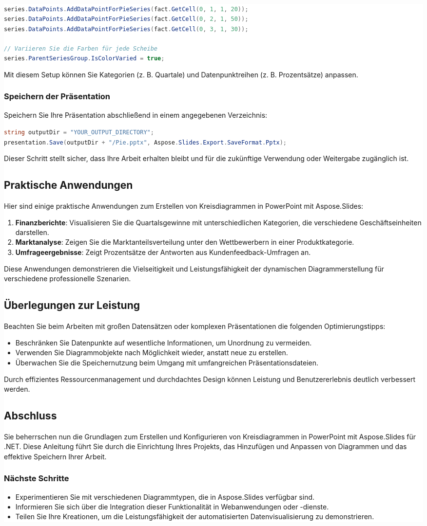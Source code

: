 ```csharp
series.DataPoints.AddDataPointForPieSeries(fact.GetCell(0, 1, 1, 20));
series.DataPoints.AddDataPointForPieSeries(fact.GetCell(0, 2, 1, 50));
series.DataPoints.AddDataPointForPieSeries(fact.GetCell(0, 3, 1, 30));

// Variieren Sie die Farben für jede Scheibe
series.ParentSeriesGroup.IsColorVaried = true;
```

Mit diesem Setup können Sie Kategorien (z. B. Quartale) und Datenpunktreihen (z. B. Prozentsätze) anpassen.

### Speichern der Präsentation
Speichern Sie Ihre Präsentation abschließend in einem angegebenen Verzeichnis:

```csharp
string outputDir = "YOUR_OUTPUT_DIRECTORY";
presentation.Save(outputDir + "/Pie.pptx", Aspose.Slides.Export.SaveFormat.Pptx);
```

Dieser Schritt stellt sicher, dass Ihre Arbeit erhalten bleibt und für die zukünftige Verwendung oder Weitergabe zugänglich ist.

## Praktische Anwendungen
Hier sind einige praktische Anwendungen zum Erstellen von Kreisdiagrammen in PowerPoint mit Aspose.Slides:
1. **Finanzberichte**: Visualisieren Sie die Quartalsgewinne mit unterschiedlichen Kategorien, die verschiedene Geschäftseinheiten darstellen.
2. **Marktanalyse**: Zeigen Sie die Marktanteilsverteilung unter den Wettbewerbern in einer Produktkategorie.
3. **Umfrageergebnisse**: Zeigt Prozentsätze der Antworten aus Kundenfeedback-Umfragen an.

Diese Anwendungen demonstrieren die Vielseitigkeit und Leistungsfähigkeit der dynamischen Diagrammerstellung für verschiedene professionelle Szenarien.

## Überlegungen zur Leistung
Beachten Sie beim Arbeiten mit großen Datensätzen oder komplexen Präsentationen die folgenden Optimierungstipps:
- Beschränken Sie Datenpunkte auf wesentliche Informationen, um Unordnung zu vermeiden.
- Verwenden Sie Diagrammobjekte nach Möglichkeit wieder, anstatt neue zu erstellen.
- Überwachen Sie die Speichernutzung beim Umgang mit umfangreichen Präsentationsdateien.

Durch effizientes Ressourcenmanagement und durchdachtes Design können Leistung und Benutzererlebnis deutlich verbessert werden.

## Abschluss
Sie beherrschen nun die Grundlagen zum Erstellen und Konfigurieren von Kreisdiagrammen in PowerPoint mit Aspose.Slides für .NET. Diese Anleitung führt Sie durch die Einrichtung Ihres Projekts, das Hinzufügen und Anpassen von Diagrammen und das effektive Speichern Ihrer Arbeit.

### Nächste Schritte
- Experimentieren Sie mit verschiedenen Diagrammtypen, die in Aspose.Slides verfügbar sind.
- Informieren Sie sich über die Integration dieser Funktionalität in Webanwendungen oder -dienste.
- Teilen Sie Ihre Kreationen, um die Leistungsfähigkeit der automatisierten Datenvisualisierung zu demonstrieren.
